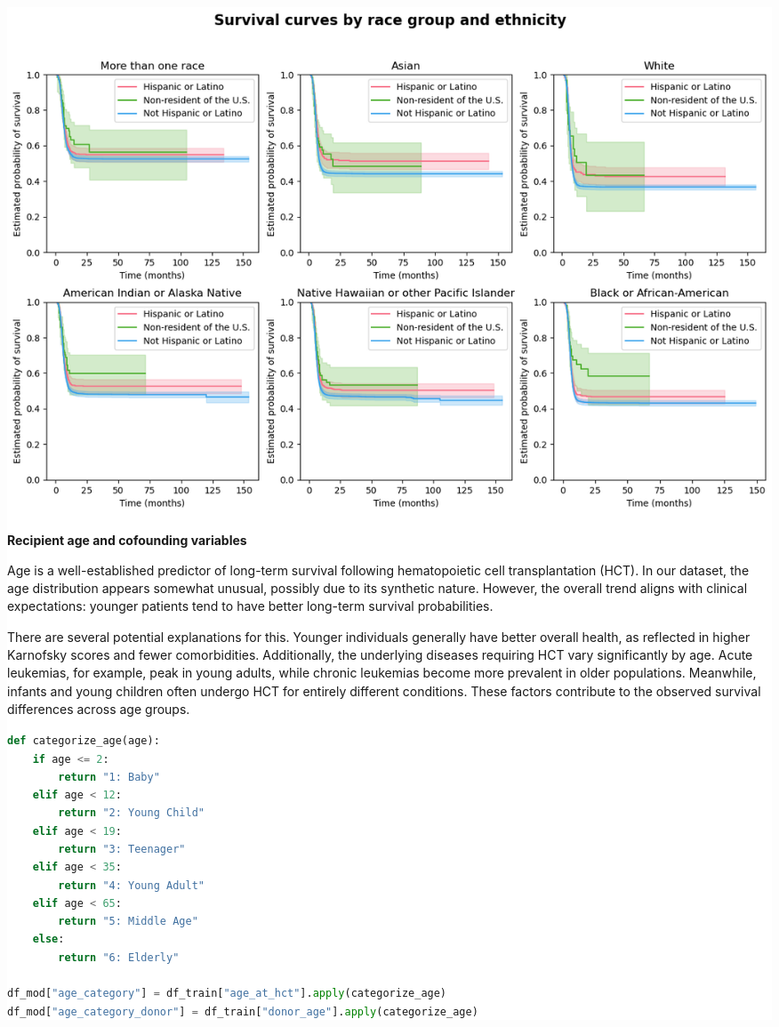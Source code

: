 
    
![png](output_16_0.png)
    


**Recipient age and cofounding variables**

Age is a well-established predictor of long-term survival following hematopoietic cell transplantation (HCT). In our dataset, the age distribution appears somewhat unusual, possibly due to its synthetic nature. However, the overall trend aligns with clinical expectations: younger patients tend to have better long-term survival probabilities.

There are several potential explanations for this. Younger individuals generally have better overall health, as reflected in higher Karnofsky scores and fewer comorbidities. Additionally, the underlying diseases requiring HCT vary significantly by age. Acute leukemias, for example, peak in young adults, while chronic leukemias become more prevalent in older populations. Meanwhile, infants and young children often undergo HCT for entirely different conditions. These factors contribute to the observed survival differences across age groups.



```python
def categorize_age(age):
    if age <= 2:
        return "1: Baby"
    elif age < 12:
        return "2: Young Child"
    elif age < 19:
        return "3: Teenager"
    elif age < 35:
        return "4: Young Adult"
    elif age < 65:
        return "5: Middle Age"
    else:
        return "6: Elderly"

df_mod["age_category"] = df_train["age_at_hct"].apply(categorize_age)
df_mod["age_category_donor"] = df_train["donor_age"].apply(categorize_age)
```